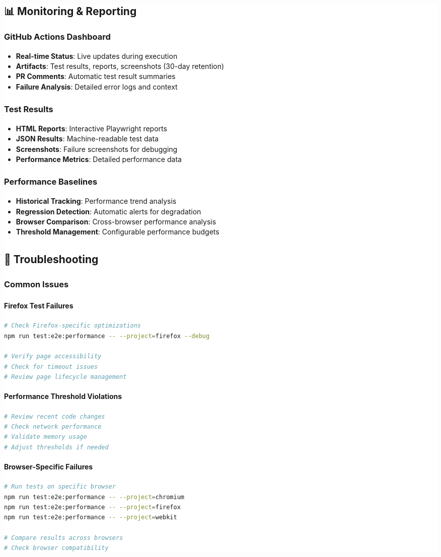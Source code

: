 ## 📊 Monitoring & Reporting

### GitHub Actions Dashboard

- **Real-time Status**: Live updates during execution
- **Artifacts**: Test results, reports, screenshots (30-day retention)
- **PR Comments**: Automatic test result summaries
- **Failure Analysis**: Detailed error logs and context

### Test Results

- **HTML Reports**: Interactive Playwright reports
- **JSON Results**: Machine-readable test data
- **Screenshots**: Failure screenshots for debugging
- **Performance Metrics**: Detailed performance data

### Performance Baselines

- **Historical Tracking**: Performance trend analysis
- **Regression Detection**: Automatic alerts for degradation
- **Browser Comparison**: Cross-browser performance analysis
- **Threshold Management**: Configurable performance budgets

## 🚨 Troubleshooting

### Common Issues

#### Firefox Test Failures

```bash
# Check Firefox-specific optimizations
npm run test:e2e:performance -- --project=firefox --debug

# Verify page accessibility
# Check for timeout issues
# Review page lifecycle management
```

#### Performance Threshold Violations

```bash
# Review recent code changes
# Check network performance
# Validate memory usage
# Adjust thresholds if needed
```

#### Browser-Specific Failures

```bash
# Run tests on specific browser
npm run test:e2e:performance -- --project=chromium
npm run test:e2e:performance -- --project=firefox
npm run test:e2e:performance -- --project=webkit

# Compare results across browsers
# Check browser compatibility
```
